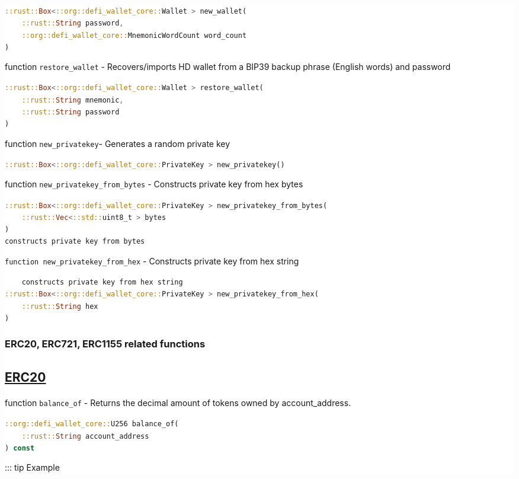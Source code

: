```rust
::rust::Box<::org::defi_wallet_core::Wallet > new_wallet(
    ::rust::String password,
    ::org::defi_wallet_core::MnemonicWordCount word_count
)
```

function `restore_wallet` - Recovers/imports HD wallet from a BIP39 backup phrase (English words) and password

```rust
::rust::Box<::org::defi_wallet_core::Wallet > restore_wallet(
    ::rust::String mnemonic,
    ::rust::String password
)
```

function `new_privatekey`- Generates a random private key

```rust
::rust::Box<::org::defi_wallet_core::PrivateKey > new_privatekey()
```

function `new_privatekey_from_bytes` - Constructs private key from hex bytes

```rust
::rust::Box<::org::defi_wallet_core::PrivateKey > new_privatekey_from_bytes(
    ::rust::Vec<::std::uint8_t > bytes
)
constructs private key from bytes
```

`function new_privatekey_from_hex` - Constructs private key from hex string

```rust
    constructs private key from hex string
::rust::Box<::org::defi_wallet_core::PrivateKey > new_privatekey_from_hex(
    ::rust::String hex
)
```

### ERC20, ERC721, ERC1155 related functions

## [ERC20](https://leslie-h-cheung.gitbook.io/cronos-play-c++-sdk/readme-1/classes/structorg_1_1defi__wallet__core_1_1_erc20)

function `balance_of` - Returns the decimal amount of tokens owned by account_address.

```rust
::org::defi_wallet_core::U256 balance_of(
    ::rust::String account_address
) const

```

::: tip Example
